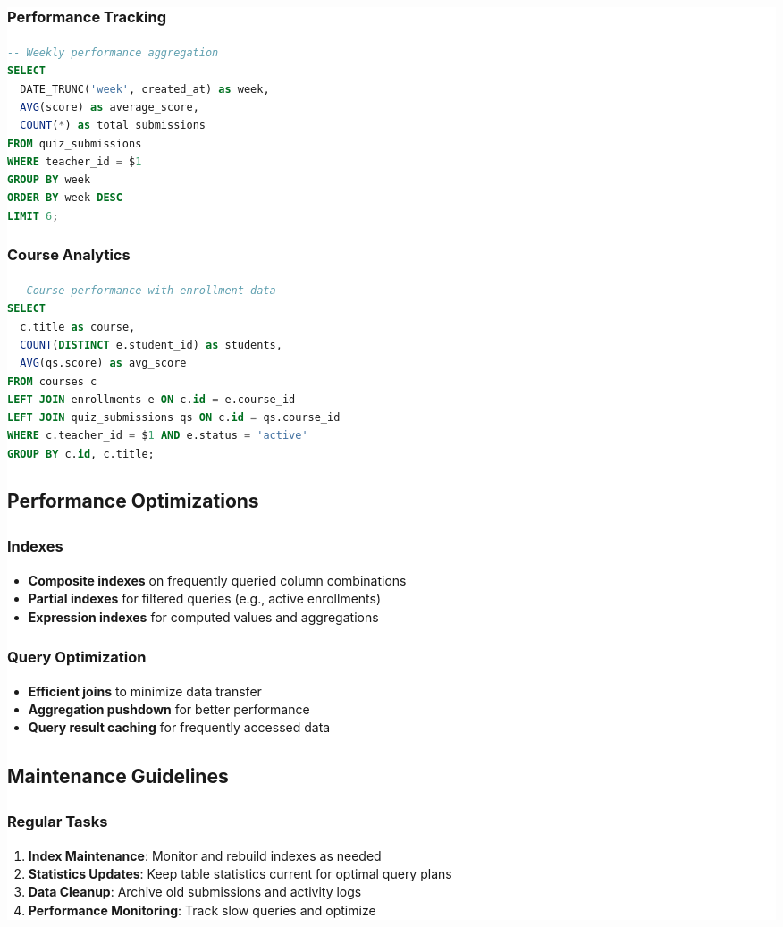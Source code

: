 ### Performance Tracking

```sql
-- Weekly performance aggregation
SELECT
  DATE_TRUNC('week', created_at) as week,
  AVG(score) as average_score,
  COUNT(*) as total_submissions
FROM quiz_submissions
WHERE teacher_id = $1
GROUP BY week
ORDER BY week DESC
LIMIT 6;
```

### Course Analytics

```sql
-- Course performance with enrollment data
SELECT
  c.title as course,
  COUNT(DISTINCT e.student_id) as students,
  AVG(qs.score) as avg_score
FROM courses c
LEFT JOIN enrollments e ON c.id = e.course_id
LEFT JOIN quiz_submissions qs ON c.id = qs.course_id
WHERE c.teacher_id = $1 AND e.status = 'active'
GROUP BY c.id, c.title;
```

## Performance Optimizations

### Indexes

- **Composite indexes** on frequently queried column combinations
- **Partial indexes** for filtered queries (e.g., active enrollments)
- **Expression indexes** for computed values and aggregations

### Query Optimization

- **Efficient joins** to minimize data transfer
- **Aggregation pushdown** for better performance
- **Query result caching** for frequently accessed data

## Maintenance Guidelines

### Regular Tasks

1. **Index Maintenance**: Monitor and rebuild indexes as needed
2. **Statistics Updates**: Keep table statistics current for optimal query plans
3. **Data Cleanup**: Archive old submissions and activity logs
4. **Performance Monitoring**: Track slow queries and optimize
